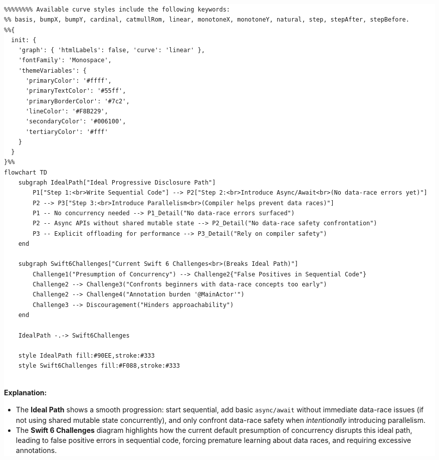 ```mermaid
%%%%%%%% Available curve styles include the following keywords:
%% basis, bumpX, bumpY, cardinal, catmullRom, linear, monotoneX, monotoneY, natural, step, stepAfter, stepBefore.
%%{
  init: {
    'graph': { 'htmlLabels': false, 'curve': 'linear' },
    'fontFamily': 'Monospace',
    'themeVariables': {
      'primaryColor': '#ffff',
      'primaryTextColor': '#55ff',
      'primaryBorderColor': '#7c2',
      'lineColor': '#F8B229',
      'secondaryColor': '#006100',
      'tertiaryColor': '#fff'
    }
  }
}%%
flowchart TD
    subgraph IdealPath["Ideal Progressive Disclosure Path"]
        P1["Step 1:<br>Write Sequential Code"] --> P2["Step 2:<br>Introduce Async/Await<br>(No data-race errors yet)"]
        P2 --> P3["Step 3:<br>Introduce Parallelism<br>(Compiler helps prevent data races)"]
        P1 -- No concurrency needed --> P1_Detail("No data-race errors surfaced")
        P2 -- Async APIs without shared mutable state --> P2_Detail("No data-race safety confrontation")
        P3 -- Explicit offloading for performance --> P3_Detail("Rely on compiler safety")
    end

    subgraph Swift6Challenges["Current Swift 6 Challenges<br>(Breaks Ideal Path)"]
        Challenge1("Presumption of Concurrency") --> Challenge2{"False Positives in Sequential Code"}
        Challenge2 --> Challenge3("Confronts beginners with data-race concepts too early")
        Challenge2 --> Challenge4("Annotation burden '@MainActor'")
        Challenge3 --> Discouragement("Hinders approachability")
    end

    IdealPath -.-> Swift6Challenges

    style IdealPath fill:#90EE,stroke:#333
    style Swift6Challenges fill:#F088,stroke:#333
    
```



**Explanation:**
*   The **Ideal Path** shows a smooth progression: start sequential, add basic `async/await` without immediate data-race issues (if not using shared mutable state concurrently), and only confront data-race safety when *intentionally* introducing parallelism.
*   The **Swift 6 Challenges** diagram highlights how the current default presumption of concurrency disrupts this ideal path, leading to false positive errors in sequential code, forcing premature learning about data races, and requiring excessive annotations.
